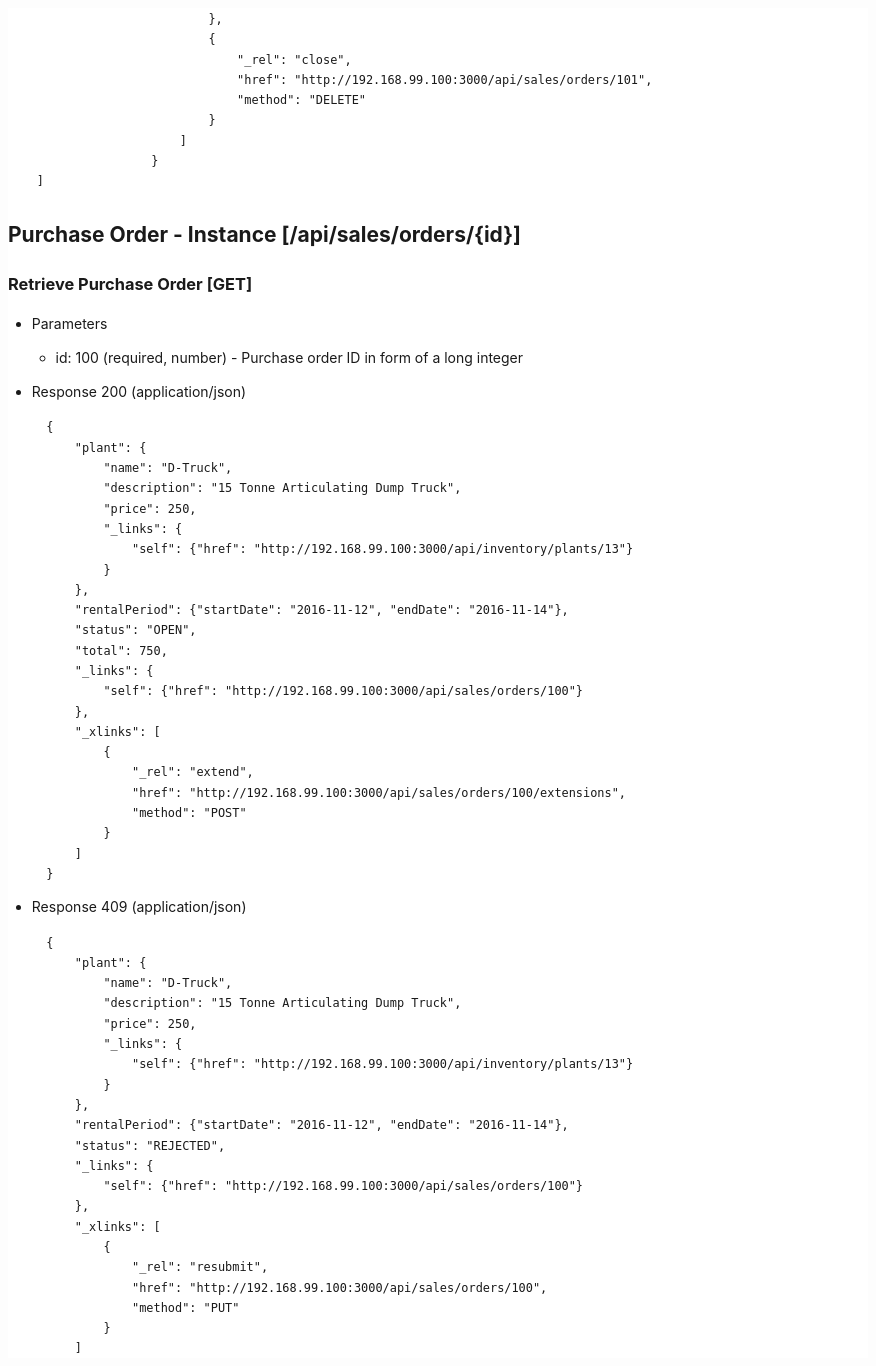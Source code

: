                                 },
                                {
                                    "_rel": "close",
                                    "href": "http://192.168.99.100:3000/api/sales/orders/101",
                                    "method": "DELETE"
                                }
                            ]
                        }
        ]

## Purchase Order - Instance [/api/sales/orders/{id}]
### Retrieve Purchase Order [GET]
+ Parameters
    + id: 100 (required, number) - Purchase order ID in form of a long integer

+ Response 200 (application/json)

        {
            "plant": {
                "name": "D-Truck",
                "description": "15 Tonne Articulating Dump Truck",
                "price": 250,
                "_links": {
                    "self": {"href": "http://192.168.99.100:3000/api/inventory/plants/13"}
                }
            },
            "rentalPeriod": {"startDate": "2016-11-12", "endDate": "2016-11-14"},
            "status": "OPEN",
            "total": 750,
            "_links": {
                "self": {"href": "http://192.168.99.100:3000/api/sales/orders/100"}
            },
            "_xlinks": [
                {
                    "_rel": "extend",
                    "href": "http://192.168.99.100:3000/api/sales/orders/100/extensions",
                    "method": "POST"
                }
            ]
        }

+ Response 409 (application/json)

        {
            "plant": {
                "name": "D-Truck",
                "description": "15 Tonne Articulating Dump Truck",
                "price": 250,
                "_links": {
                    "self": {"href": "http://192.168.99.100:3000/api/inventory/plants/13"}
                }
            },
            "rentalPeriod": {"startDate": "2016-11-12", "endDate": "2016-11-14"},
            "status": "REJECTED",
            "_links": {
                "self": {"href": "http://192.168.99.100:3000/api/sales/orders/100"}
            },
            "_xlinks": [
                {
                    "_rel": "resubmit",
                    "href": "http://192.168.99.100:3000/api/sales/orders/100",
                    "method": "PUT"
                }
            ]